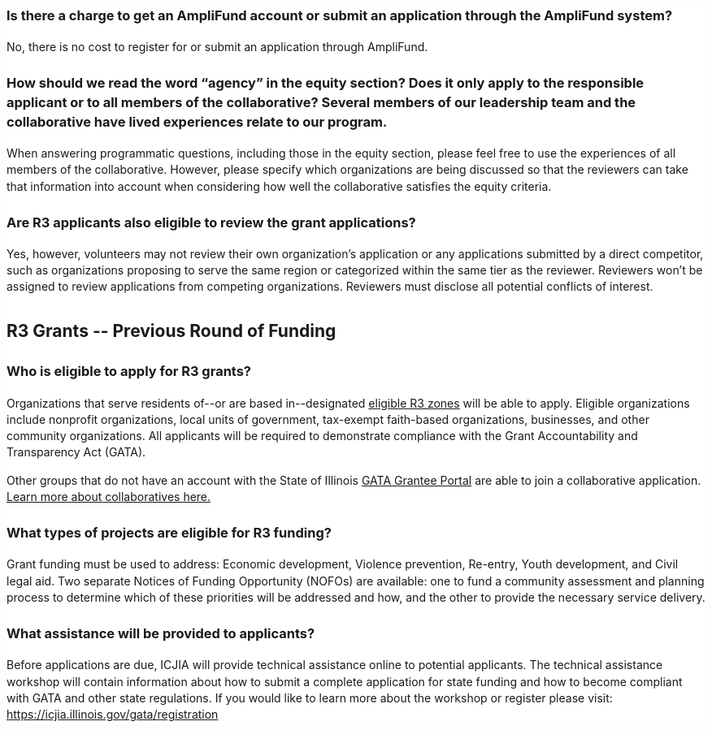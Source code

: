### Is there a charge to get an AmpliFund account or submit an application through the AmpliFund system?

No, there is no cost to register for or submit an application through AmpliFund.

### How should we read the word “agency” in the equity section? Does it only apply to the responsible applicant or to all members of the collaborative? Several members of our leadership team and the collaborative have lived experiences relate to our program.

When answering programmatic questions, including those in the equity section, please feel free to use the experiences of all members of the collaborative. However, please specify which organizations are being discussed so that the reviewers can take that information into account when considering how well the collaborative satisfies the equity criteria.

### Are R3 applicants also eligible to review the grant applications?

Yes, however, volunteers may not review their own organization’s application or any applications submitted by a direct competitor, such as organizations proposing to serve the same region or categorized within the same tier as the reviewer. Reviewers won’t be assigned to review applications from competing organizations. Reviewers must disclose all potential conflicts of interest.

</div>

## R3 Grants -- Previous Round of Funding

### Who is eligible to apply for R3 grants?

Organizations that serve residents of--or are based in--designated <a href="/eligibility">eligible R3 zones</a> will be able to apply. Eligible organizations include nonprofit organizations, local units of government, tax-exempt faith-based organizations, businesses, and other community organizations. All applicants will be required to demonstrate compliance with the Grant Accountability and Transparency Act (GATA).

Other groups that do not have an account with the State of Illinois [GATA Grantee Portal](https://grants.illinois.gov/portal/) are able to join a collaborative application. <a href="/collaboratives">Learn more about collaboratives here.</a>

### What types of projects are eligible for R3 funding?

Grant funding must be used to address: Economic development, Violence prevention, Re-entry, Youth development, and Civil legal aid. Two separate Notices of Funding Opportunity (NOFOs) are available: one to fund a community assessment and planning process to determine which of these priorities will be addressed and how, and the other to provide the necessary service delivery.

### What assistance will be provided to applicants?

Before applications are due, ICJIA will provide technical assistance online to potential applicants. The technical assistance workshop will contain information about how to submit a complete application for state funding and how to become compliant with GATA and other state regulations. If you would like to learn more about the workshop or register please visit: https://icjia.illinois.gov/gata/registration
